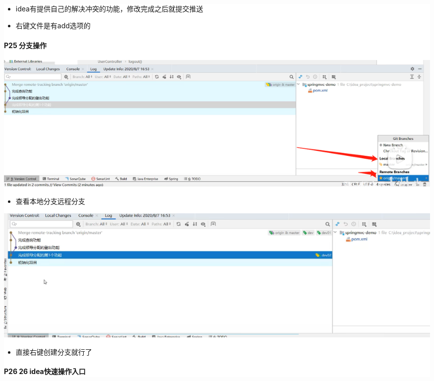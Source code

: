 

* idea有提供自己的解决冲突的功能，修改完成之后就提交推送

* 右键文件是有add选项的









#### P25 分支操作

![image-20230225122456721](git学习心得.assets/image-20230225122456721.png)

* 查看本地分支远程分支





![image-20230225122639560](git学习心得.assets/image-20230225122639560.png)

* 直接右键创建分支就行了







#### P26 26 idea快速操作入口
